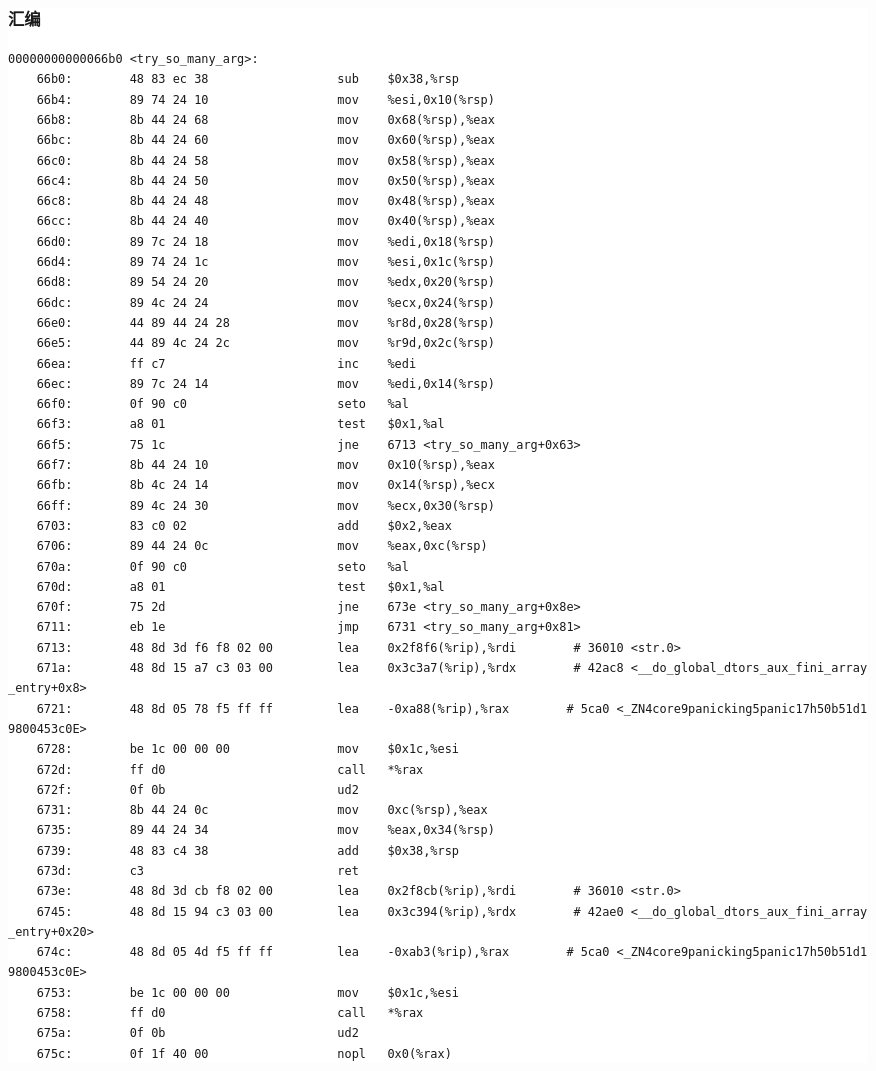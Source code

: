### 汇编

```Assembly%20language
00000000000066b0 <try_so_many_arg>:
    66b0:        48 83 ec 38                  sub    $0x38,%rsp
    66b4:        89 74 24 10                  mov    %esi,0x10(%rsp)
    66b8:        8b 44 24 68                  mov    0x68(%rsp),%eax
    66bc:        8b 44 24 60                  mov    0x60(%rsp),%eax
    66c0:        8b 44 24 58                  mov    0x58(%rsp),%eax
    66c4:        8b 44 24 50                  mov    0x50(%rsp),%eax
    66c8:        8b 44 24 48                  mov    0x48(%rsp),%eax
    66cc:        8b 44 24 40                  mov    0x40(%rsp),%eax
    66d0:        89 7c 24 18                  mov    %edi,0x18(%rsp)
    66d4:        89 74 24 1c                  mov    %esi,0x1c(%rsp)
    66d8:        89 54 24 20                  mov    %edx,0x20(%rsp)
    66dc:        89 4c 24 24                  mov    %ecx,0x24(%rsp)
    66e0:        44 89 44 24 28               mov    %r8d,0x28(%rsp)
    66e5:        44 89 4c 24 2c               mov    %r9d,0x2c(%rsp)
    66ea:        ff c7                        inc    %edi
    66ec:        89 7c 24 14                  mov    %edi,0x14(%rsp)
    66f0:        0f 90 c0                     seto   %al
    66f3:        a8 01                        test   $0x1,%al
    66f5:        75 1c                        jne    6713 <try_so_many_arg+0x63>
    66f7:        8b 44 24 10                  mov    0x10(%rsp),%eax
    66fb:        8b 4c 24 14                  mov    0x14(%rsp),%ecx
    66ff:        89 4c 24 30                  mov    %ecx,0x30(%rsp)
    6703:        83 c0 02                     add    $0x2,%eax
    6706:        89 44 24 0c                  mov    %eax,0xc(%rsp)
    670a:        0f 90 c0                     seto   %al
    670d:        a8 01                        test   $0x1,%al
    670f:        75 2d                        jne    673e <try_so_many_arg+0x8e>
    6711:        eb 1e                        jmp    6731 <try_so_many_arg+0x81>
    6713:        48 8d 3d f6 f8 02 00         lea    0x2f8f6(%rip),%rdi        # 36010 <str.0>
    671a:        48 8d 15 a7 c3 03 00         lea    0x3c3a7(%rip),%rdx        # 42ac8 <__do_global_dtors_aux_fini_array_entry+0x8>
    6721:        48 8d 05 78 f5 ff ff         lea    -0xa88(%rip),%rax        # 5ca0 <_ZN4core9panicking5panic17h50b51d19800453c0E>
    6728:        be 1c 00 00 00               mov    $0x1c,%esi
    672d:        ff d0                        call   *%rax
    672f:        0f 0b                        ud2    
    6731:        8b 44 24 0c                  mov    0xc(%rsp),%eax
    6735:        89 44 24 34                  mov    %eax,0x34(%rsp)
    6739:        48 83 c4 38                  add    $0x38,%rsp
    673d:        c3                           ret    
    673e:        48 8d 3d cb f8 02 00         lea    0x2f8cb(%rip),%rdi        # 36010 <str.0>
    6745:        48 8d 15 94 c3 03 00         lea    0x3c394(%rip),%rdx        # 42ae0 <__do_global_dtors_aux_fini_array_entry+0x20>
    674c:        48 8d 05 4d f5 ff ff         lea    -0xab3(%rip),%rax        # 5ca0 <_ZN4core9panicking5panic17h50b51d19800453c0E>
    6753:        be 1c 00 00 00               mov    $0x1c,%esi
    6758:        ff d0                        call   *%rax
    675a:        0f 0b                        ud2    
    675c:        0f 1f 40 00                  nopl   0x0(%rax)
```
